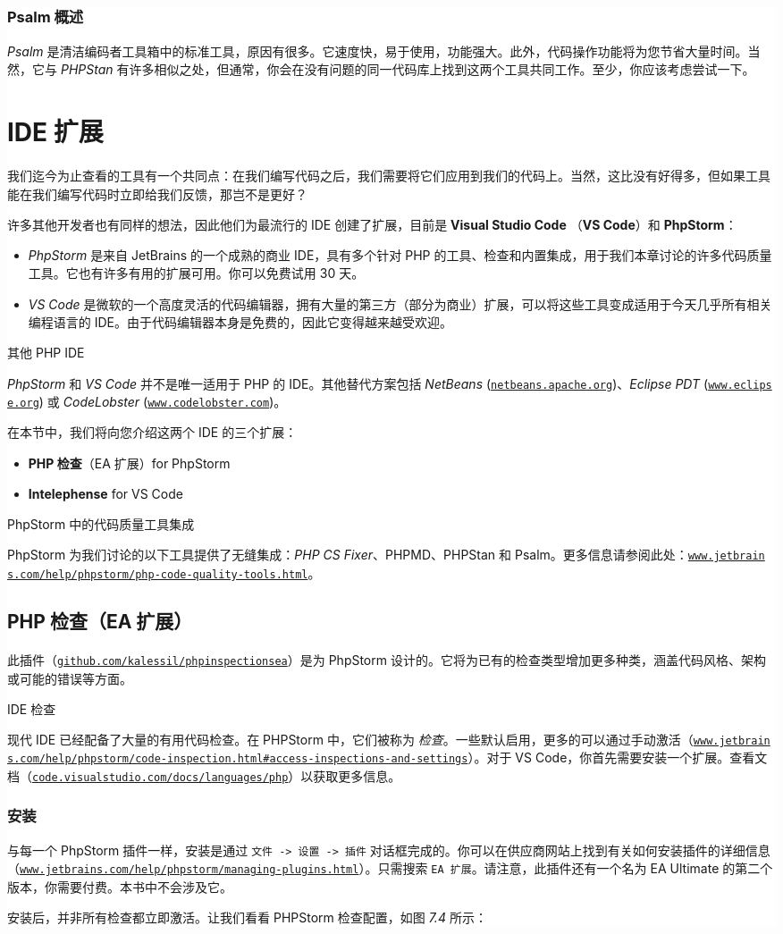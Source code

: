 ### Psalm 概述

*Psalm* 是清洁编码者工具箱中的标准工具，原因有很多。它速度快，易于使用，功能强大。此外，代码操作功能将为您节省大量时间。当然，它与 *PHPStan* 有许多相似之处，但通常，你会在没有问题的同一代码库上找到这两个工具共同工作。至少，你应该考虑尝试一下。

# IDE 扩展

我们迄今为止查看的工具有一个共同点：在我们编写代码之后，我们需要将它们应用到我们的代码上。当然，这比没有好得多，但如果工具能在我们编写代码时立即给我们反馈，那岂不是更好？

许多其他开发者也有同样的想法，因此他们为最流行的 IDE 创建了扩展，目前是 **Visual Studio Code** （**VS Code**）和 **PhpStorm**：

+   *PhpStorm* 是来自 JetBrains 的一个成熟的商业 IDE，具有多个针对 PHP 的工具、检查和内置集成，用于我们本章讨论的许多代码质量工具。它也有许多有用的扩展可用。你可以免费试用 30 天。

+   *VS Code* 是微软的一个高度灵活的代码编辑器，拥有大量的第三方（部分为商业）扩展，可以将这些工具变成适用于今天几乎所有相关编程语言的 IDE。由于代码编辑器本身是免费的，因此它变得越来越受欢迎。

其他 PHP IDE

*PhpStorm* 和 *VS Code* 并不是唯一适用于 PHP 的 IDE。其他替代方案包括 *NetBeans* ([`netbeans.apache.org`](https://netbeans.apache.org))、*Eclipse PDT* ([`www.eclipse.org`](https://www.eclipse.org)) 或 *CodeLobster* ([`www.codelobster.com`](https://www.codelobster.com))。

在本节中，我们将向您介绍这两个 IDE 的三个扩展：

+   **PHP 检查**（EA 扩展）for PhpStorm

+   **Intelephense** for VS Code

PhpStorm 中的代码质量工具集成

PhpStorm 为我们讨论的以下工具提供了无缝集成：*PHP CS Fixer*、PHPMD、PHPStan 和 Psalm。更多信息请参阅此处：[`www.jetbrains.com/help/phpstorm/php-code-quality-tools.html`](https://www.jetbrains.com/help/phpstorm/php-code-quality-tools.html)。

## PHP 检查（EA 扩展）

此插件（[`github.com/kalessil/phpinspectionsea`](https://github.com/kalessil/phpinspectionsea)）是为 PhpStorm 设计的。它将为已有的检查类型增加更多种类，涵盖代码风格、架构或可能的错误等方面。

IDE 检查

现代 IDE 已经配备了大量的有用代码检查。在 PHPStorm 中，它们被称为 *检查*。一些默认启用，更多的可以通过手动激活（[`www.jetbrains.com/help/phpstorm/code-inspection.html#access-inspections-and-settings`](https://www.jetbrains.com/help/phpstorm/code-inspection.html#access-inspections-and-settings)）。对于 VS Code，你首先需要安装一个扩展。查看文档（[`code.visualstudio.com/docs/languages/php`](https://code.visualstudio.com/docs/languages/php)）以获取更多信息。

### 安装

与每一个 PhpStorm 插件一样，安装是通过 `文件 -> 设置 -> 插件` 对话框完成的。你可以在供应商网站上找到有关如何安装插件的详细信息（[`www.jetbrains.com/help/phpstorm/managing-plugins.html`](https://www.jetbrains.com/help/phpstorm/managing-plugins.html)）。只需搜索 `EA 扩展`。请注意，此插件还有一个名为 EA Ultimate 的第二个版本，你需要付费。本书中不会涉及它。

安装后，并非所有检查都立即激活。让我们看看 PHPStorm 检查配置，如图 *7.4* 所示：
